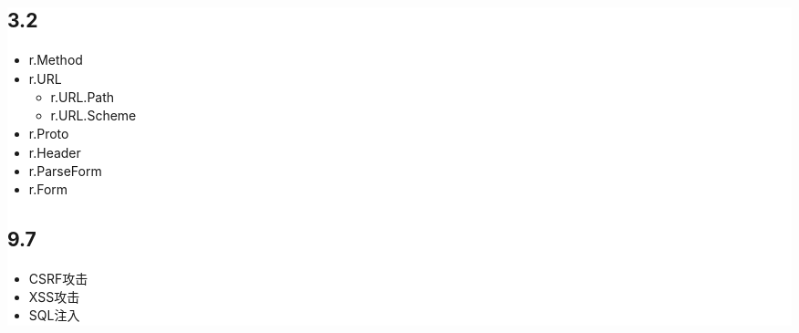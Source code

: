 ## 3.2

- r.Method
- r.URL
  - r.URL.Path
  - r.URL.Scheme
- r.Proto
- r.Header
- r.ParseForm
- r.Form

## 9.7

- CSRF攻击
- XSS攻击
- SQL注入